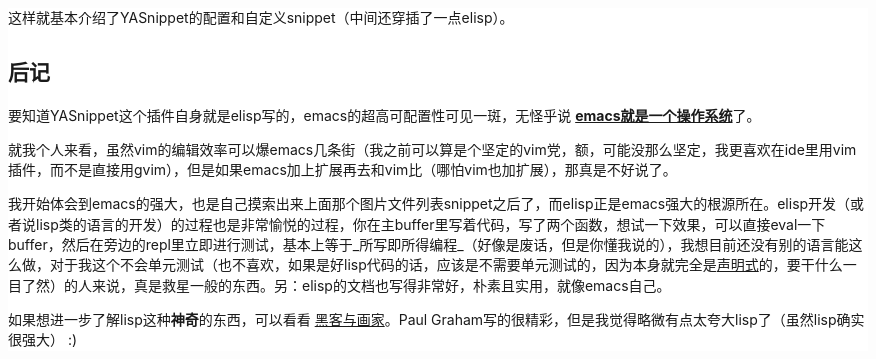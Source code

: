 
这样就基本介绍了YASnippet的配置和自定义snippet（中间还穿插了一点elisp）。

后记
---

要知道YASnippet这个插件自身就是elisp写的，emacs的超高可配置性可见一斑，无怪乎说 [**emacs就是一个操作系统**](http://c2.com/cgi/wiki?EmacsAsOperatingSystem)了。

就我个人来看，虽然vim的编辑效率可以爆emacs几条街（我之前可以算是个坚定的vim党，额，可能没那么坚定，我更喜欢在ide里用vim插件，而不是直接用gvim），但是如果emacs加上扩展再去和vim比（哪怕vim也加扩展），那真是不好说了。

我开始体会到emacs的强大，也是自己摸索出来上面那个图片文件列表snippet之后了，而elisp正是emacs强大的根源所在。elisp开发（或者说lisp类的语言的开发）的过程也是非常愉悦的过程，你在主buffer里写着代码，写了两个函数，想试一下效果，可以直接eval一下buffer，然后在旁边的repl里立即进行测试，基本上等于_所写即所得编程_（好像是废话，但是你懂我说的），我想目前还没有别的语言能这么做，对于我这个不会单元测试（也不喜欢，如果是好lisp代码的话，应该是不需要单元测试的，因为本身就完全是[声明式](http://en.wikipedia.org/wiki/Declarative_programming)的，要干什么一目了然）的人来说，真是救星一般的东西。另：elisp的文档也写得非常好，朴素且实用，就像emacs自己。

如果想进一步了解lisp这种**神奇**的东西，可以看看 [黑客与画家](http://book.douban.com/subject/6021440/ )。Paul Graham写的很精彩，但是我觉得略微有点太夸大lisp了（虽然lisp确实很强大） :)
